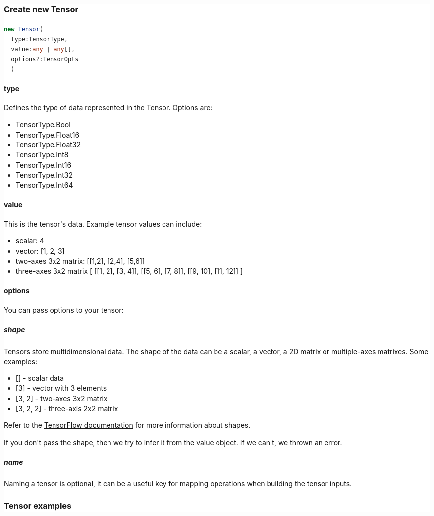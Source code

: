 ### Create new Tensor

```typescript
new Tensor(
  type:TensorType,
  value:any | any[],
  options?:TensorOpts
  )
```

#### type

Defines the type of data represented in the Tensor. Options are:

- TensorType.Bool
- TensorType.Float16
- TensorType.Float32
- TensorType.Int8
- TensorType.Int16
- TensorType.Int32
- TensorType.Int64

#### value

This is the tensor's data. Example tensor values can include:

* scalar: 4
* vector: [1, 2, 3]
* two-axes 3x2 matrix: [[1,2], [2,4], [5,6]]
* three-axes 3x2 matrix [ [[1, 2], [3, 4]], [[5, 6], [7, 8]], [[9, 10], [11, 12]] ]

#### options

You can pass options to your tensor:

##### shape

Tensors store multidimensional data. The shape of the data can be a scalar, a vector, a 2D matrix or multiple-axes matrixes. Some examples:

* [] - scalar data
* [3] - vector with 3 elements
* [3, 2] - two-axes 3x2 matrix
* [3, 2, 2] - three-axis 2x2 matrix

Refer to the [TensorFlow documentation](https://www.tensorflow.org/guide/tensor) for more information about shapes.

If you don't pass the shape, then we try to infer it from the value object. If we can't, we thrown an error.

##### name

Naming a tensor is optional, it can be a useful key for mapping operations when building the tensor inputs.

### Tensor examples
